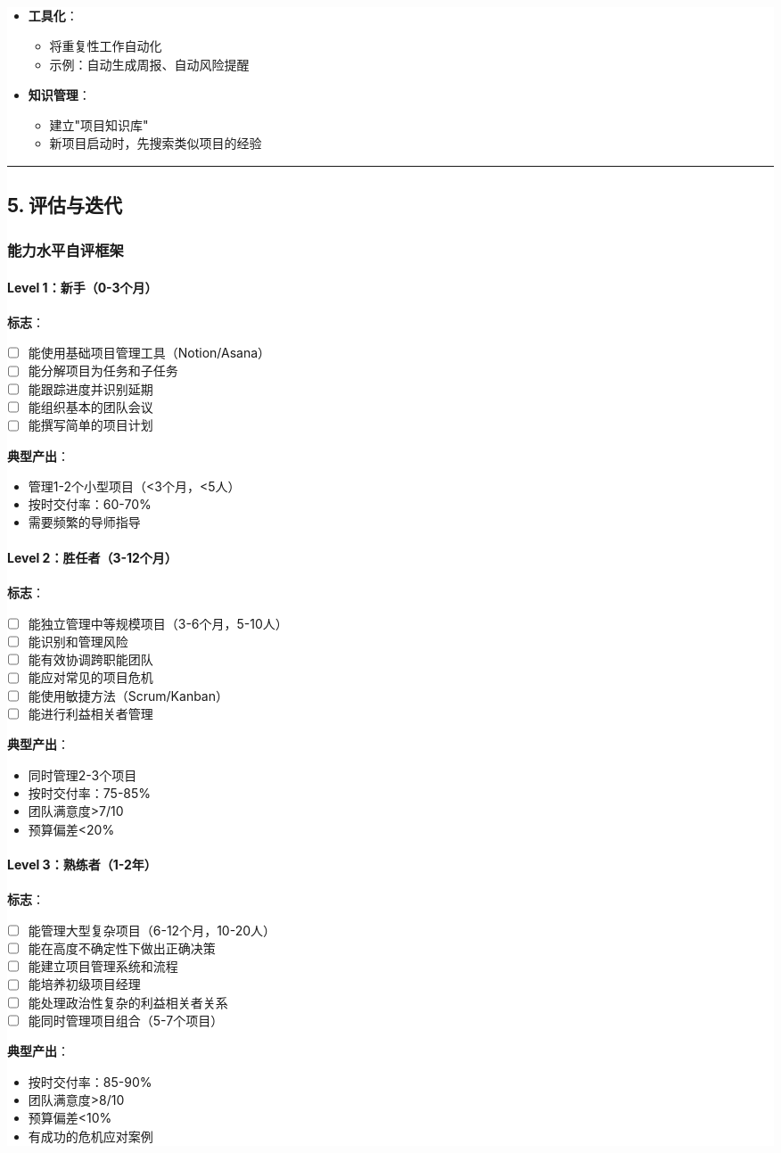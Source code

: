 - **工具化**：
  - 将重复性工作自动化
  - 示例：自动生成周报、自动风险提醒
  
- **知识管理**：
  - 建立"项目知识库"
  - 新项目启动时，先搜索类似项目的经验

---

## 5. 评估与迭代

### 能力水平自评框架

#### **Level 1：新手（0-3个月）**
**标志**：
- [ ] 能使用基础项目管理工具（Notion/Asana）
- [ ] 能分解项目为任务和子任务
- [ ] 能跟踪进度并识别延期
- [ ] 能组织基本的团队会议
- [ ] 能撰写简单的项目计划

**典型产出**：
- 管理1-2个小型项目（<3个月，<5人）
- 按时交付率：60-70%
- 需要频繁的导师指导

#### **Level 2：胜任者（3-12个月）**
**标志**：
- [ ] 能独立管理中等规模项目（3-6个月，5-10人）
- [ ] 能识别和管理风险
- [ ] 能有效协调跨职能团队
- [ ] 能应对常见的项目危机
- [ ] 能使用敏捷方法（Scrum/Kanban）
- [ ] 能进行利益相关者管理

**典型产出**：
- 同时管理2-3个项目
- 按时交付率：75-85%
- 团队满意度>7/10
- 预算偏差<20%

#### **Level 3：熟练者（1-2年）**
**标志**：
- [ ] 能管理大型复杂项目（6-12个月，10-20人）
- [ ] 能在高度不确定性下做出正确决策
- [ ] 能建立项目管理系统和流程
- [ ] 能培养初级项目经理
- [ ] 能处理政治性复杂的利益相关者关系
- [ ] 能同时管理项目组合（5-7个项目）

**典型产出**：
- 按时交付率：85-90%
- 团队满意度>8/10
- 预算偏差<10%
- 有成功的危机应对案例
